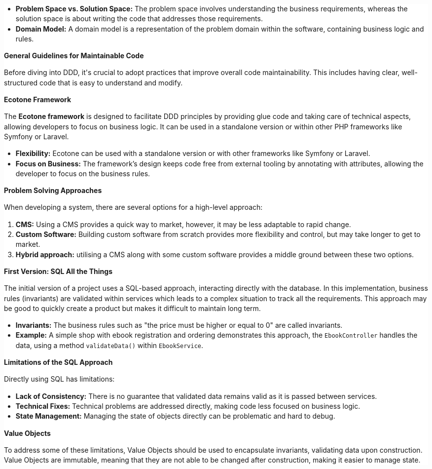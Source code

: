 *   **Problem Space vs. Solution Space:** The problem space involves understanding the business requirements, whereas the solution space is about writing the code that addresses those requirements.
*   **Domain Model:** A domain model is a representation of the problem domain within the software, containing business logic and rules.

**General Guidelines for Maintainable Code**

Before diving into DDD, it's crucial to adopt practices that improve overall code maintainability. This includes having clear, well-structured code that is easy to understand and modify.

**Ecotone Framework**

The **Ecotone framework** is designed to facilitate DDD principles by providing glue code and taking care of technical aspects, allowing developers to focus on business logic. It can be used in a standalone version or within other PHP frameworks like Symfony or Laravel.

*   **Flexibility:** Ecotone can be used with a standalone version or with other frameworks like Symfony or Laravel.
*   **Focus on Business:** The framework’s design keeps code free from external tooling by annotating with attributes, allowing the developer to focus on the business rules.

**Problem Solving Approaches**

When developing a system, there are several options for a high-level approach:

1.  **CMS:** Using a CMS provides a quick way to market, however, it may be less adaptable to rapid change.
2.  **Custom Software:**  Building custom software from scratch provides more flexibility and control, but may take longer to get to market.
3.  **Hybrid approach:** utilising a CMS along with some custom software provides a middle ground between these two options.

**First Version: SQL All the Things**

The initial version of a project uses a SQL-based approach, interacting directly with the database. In this implementation, business rules (invariants) are validated within services which leads to a complex situation to track all the requirements. This approach may be good to quickly create a product but makes it difficult to maintain long term.
*   **Invariants:** The business rules such as "the price must be higher or equal to 0" are called invariants.
*   **Example:** A simple shop with ebook registration and ordering demonstrates this approach, the `EbookController` handles the data, using a method `validateData()` within `EbookService`.

**Limitations of the SQL Approach**

Directly using SQL has limitations:

*   **Lack of Consistency:** There is no guarantee that validated data remains valid as it is passed between services.
*   **Technical Fixes:** Technical problems are addressed directly, making code less focused on business logic.
*   **State Management:** Managing the state of objects directly can be problematic and hard to debug.

**Value Objects**

To address some of these limitations, Value Objects should be used to encapsulate invariants, validating data upon construction. Value Objects are immutable, meaning that they are not able to be changed after construction, making it easier to manage state.

